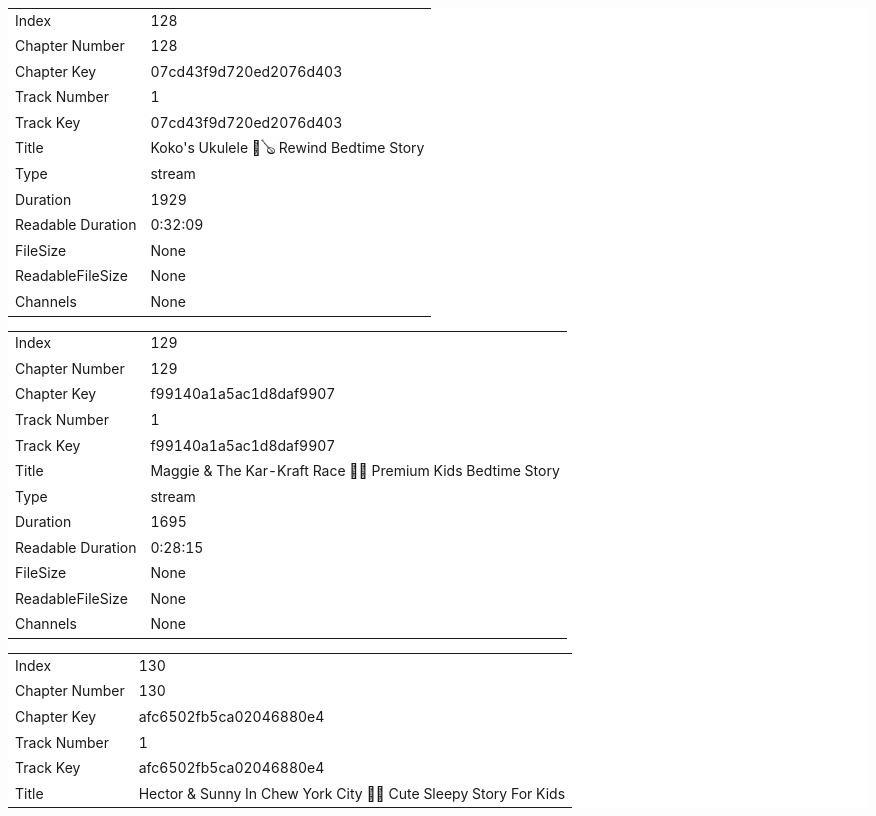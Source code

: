 |  |  |
| - | - |
| Index | 128 |
| Chapter Number | 128 |
| Chapter Key | 07cd43f9d720ed2076d403 |
| Track Number | 1 |
| Track Key | 07cd43f9d720ed2076d403 |
| Title | Koko's Ukulele 🐨🪕 Rewind Bedtime Story |
| Type | stream |
| Duration | 1929 |
| Readable Duration | 0:32:09 |
| FileSize | None |
| ReadableFileSize | None |
| Channels | None |

|  |  |
| - | - |
| Index | 129 |
| Chapter Number | 129 |
| Chapter Key | f99140a1a5ac1d8daf9907 |
| Track Number | 1 |
| Track Key | f99140a1a5ac1d8daf9907 |
| Title | Maggie & The Kar-Kraft Race 🐰🏁 Premium Kids Bedtime Story |
| Type | stream |
| Duration | 1695 |
| Readable Duration | 0:28:15 |
| FileSize | None |
| ReadableFileSize | None |
| Channels | None |

|  |  |
| - | - |
| Index | 130 |
| Chapter Number | 130 |
| Chapter Key | afc6502fb5ca02046880e4 |
| Track Number | 1 |
| Track Key | afc6502fb5ca02046880e4 |
| Title | Hector & Sunny In Chew York City 🦴🌃  Cute Sleepy Story For Kids |